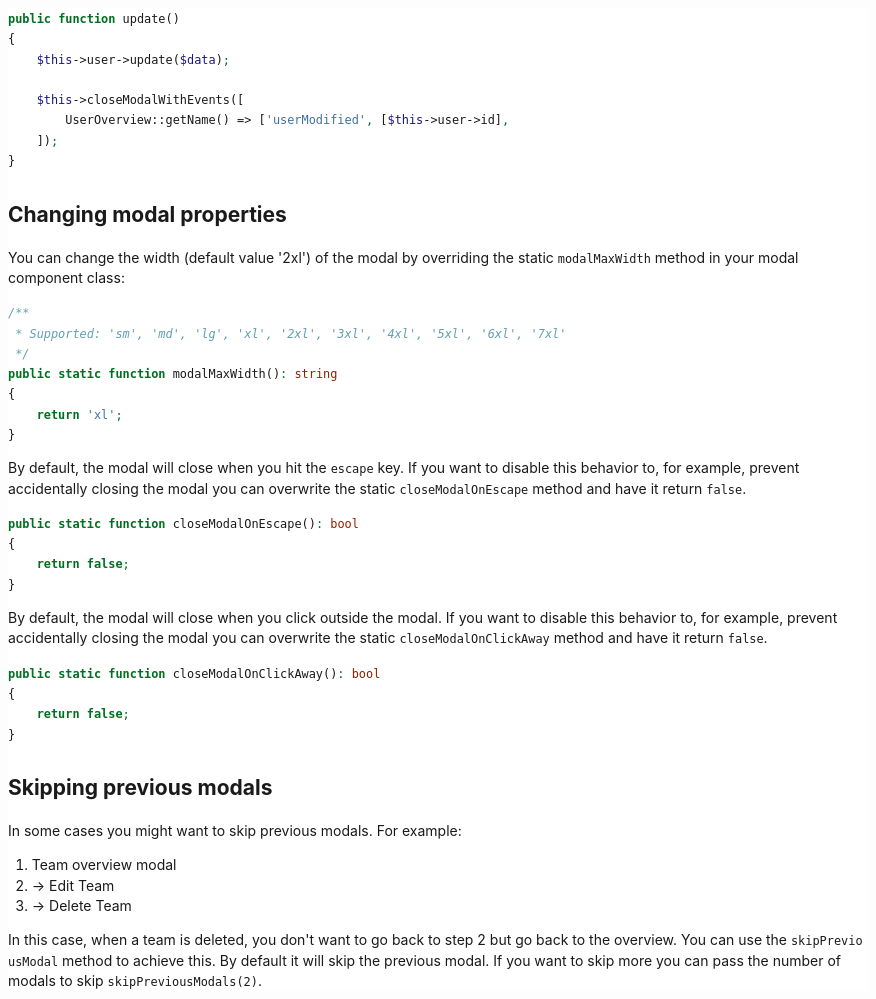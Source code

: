 ```php
public function update()
{
    $this->user->update($data);

    $this->closeModalWithEvents([
        UserOverview::getName() => ['userModified', [$this->user->id],
    ]);
}
```

## Changing modal properties

You can change the width (default value '2xl') of the modal by overriding the static `modalMaxWidth` method in your modal component class:

```php
/**
 * Supported: 'sm', 'md', 'lg', 'xl', '2xl', '3xl', '4xl', '5xl', '6xl', '7xl'
 */
public static function modalMaxWidth(): string
{
    return 'xl';
}
```

By default, the modal will close when you hit the `escape` key. If you want to disable this behavior to, for example, prevent accidentally closing the modal you can overwrite the static `closeModalOnEscape` method and have it return `false`.
```php
public static function closeModalOnEscape(): bool
{
    return false;
}
```

By default, the modal will close when you click outside the modal. If you want to disable this behavior to, for example, prevent accidentally closing the modal you can overwrite the static `closeModalOnClickAway` method and have it return `false`.
 ```php
 public static function closeModalOnClickAway(): bool
 {
     return false;
 }
 ```

## Skipping previous modals
In some cases you might want to skip previous modals. For example:
1. Team overview modal
2. -> Edit Team
3. -> Delete Team

In this case, when a team is deleted, you don't want to go back to step 2 but go back to the overview.
You can use the `skipPreviousModal` method to achieve this. By default it will skip the previous modal. If you want to skip more you can pass the number of modals to skip `skipPreviousModals(2)`.
